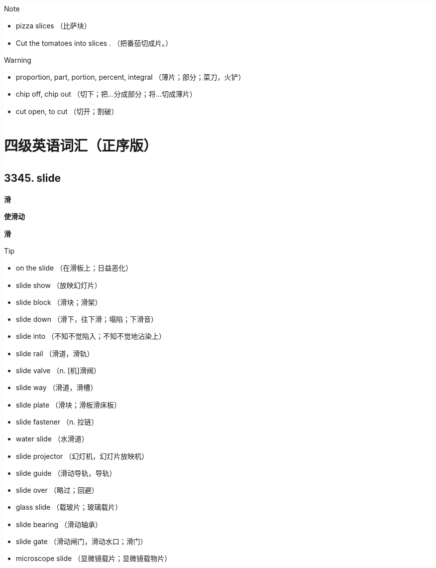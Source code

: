 > [!NOTE]
>
> - pizza slices （比萨块）
>
> - Cut the tomatoes into slices . （把番茄切成片。）
>

> [!WARNING]
>
> - proportion, part, portion, percent, integral （薄片；部分；菜刀，火铲）
>
> - chip off, chip out （切下；把…分成部分；将…切成薄片）
>
> - cut open, to cut （切开；割破）
>

# 四级英语词汇（正序版）

## 3345. slide

**滑**

**使滑动**

**滑**

> [!TIP]
>
> - on the slide （在滑板上；日益恶化）
>
> - slide show （放映幻灯片）
>
> - slide block （滑块；滑架）
>
> - slide down （滑下，往下滑；塌陷；下滑音）
>
> - slide into （不知不觉陷入；不知不觉地沾染上）
>
> - slide rail （滑道，滑轨）
>
> - slide valve （n. [机]滑阀）
>
> - slide way （滑道，滑槽）
>
> - slide plate （滑块；滑板滑床板）
>
> - slide fastener （n. 拉链）
>
> - water slide （水滑道）
>
> - slide projector （幻灯机，幻灯片放映机）
>
> - slide guide （滑动导轨，导轨）
>
> - slide over （略过；回避）
>
> - glass slide （载玻片；玻璃载片）
>
> - slide bearing （滑动轴承）
>
> - slide gate （滑动闸门，滑动水口；滑门）
>
> - microscope slide （显微镜载片；显微镜载物片）
>